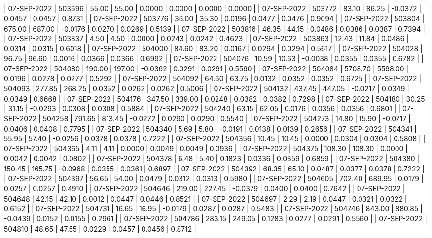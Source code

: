 | 07-SEP-2022 | 503696 | 55.00 | 55.00 | 0.0000 | 0.0000 | 0.0000 | 0.0000 |
| 07-SEP-2022 | 503772 | 83.10 | 86.25 | -0.0372 | 0.0457 | 0.0457 | 0.8731 |
| 07-SEP-2022 | 503776 | 36.00 | 35.30 | 0.0196 | 0.0477 | 0.0476 | 0.9094 |
| 07-SEP-2022 | 503804 | 675.00 | 687.00 | -0.0176 | 0.0270 | 0.0269 | 0.5139 |
| 07-SEP-2022 | 503816 | 46.35 | 44.15 | 0.0486 | 0.0386 | 0.0387 | 0.7394 |
| 07-SEP-2022 | 503837 | 4.50 | 4.50 | 0.0000 | 0.0243 | 0.0242 | 0.4623 |
| 07-SEP-2022 | 503863 | 12.43 | 11.84 | 0.0486 | 0.0314 | 0.0315 | 0.6018 |
| 07-SEP-2022 | 504000 | 84.60 | 83.20 | 0.0167 | 0.0294 | 0.0294 | 0.5617 |
| 07-SEP-2022 | 504028 | 96.75 | 96.60 | 0.0016 | 0.0366 | 0.0366 | 0.6992 |
| 07-SEP-2022 | 504076 | 10.59 | 10.63 | -0.0038 | 0.0355 | 0.0355 | 0.6782 |
| 07-SEP-2022 | 504080 | 190.00 | 197.00 | -0.0362 | 0.0291 | 0.0291 | 0.5560 |
| 07-SEP-2022 | 504084 | 5708.70 | 5598.00 | 0.0196 | 0.0278 | 0.0277 | 0.5292 |
| 07-SEP-2022 | 504092 | 64.60 | 63.75 | 0.0132 | 0.0352 | 0.0352 | 0.6725 |
| 07-SEP-2022 | 504093 | 277.85 | 268.25 | 0.0352 | 0.0262 | 0.0262 | 0.5006 |
| 07-SEP-2022 | 504132 | 437.45 | 447.05 | -0.0217 | 0.0349 | 0.0349 | 0.6668 |
| 07-SEP-2022 | 504176 | 347.50 | 339.00 | 0.0248 | 0.0382 | 0.0382 | 0.7298 |
| 07-SEP-2022 | 504180 | 30.25 | 31.15 | -0.0293 | 0.0308 | 0.0308 | 0.5884 |
| 07-SEP-2022 | 504240 | 63.15 | 62.05 | 0.0176 | 0.0356 | 0.0356 | 0.6801 |
| 07-SEP-2022 | 504258 | 791.65 | 813.45 | -0.0272 | 0.0290 | 0.0290 | 0.5540 |
| 07-SEP-2022 | 504273 | 14.80 | 15.90 | -0.0717 | 0.0406 | 0.0408 | 0.7795 |
| 07-SEP-2022 | 504340 | 5.69 | 5.80 | -0.0191 | 0.0138 | 0.0139 | 0.2656 |
| 07-SEP-2022 | 504341 | 55.95 | 57.40 | -0.0256 | 0.0378 | 0.0378 | 0.7222 |
| 07-SEP-2022 | 504356 | 10.45 | 10.45 | 0.0000 | 0.0304 | 0.0304 | 0.5808 |
| 07-SEP-2022 | 504365 | 4.11 | 4.11 | 0.0000 | 0.0049 | 0.0049 | 0.0936 |
| 07-SEP-2022 | 504375 | 108.30 | 108.30 | 0.0000 | 0.0042 | 0.0042 | 0.0802 |
| 07-SEP-2022 | 504378 | 6.48 | 5.40 | 0.1823 | 0.0336 | 0.0359 | 0.6859 |
| 07-SEP-2022 | 504380 | 150.45 | 165.75 | -0.0968 | 0.0355 | 0.0361 | 0.6897 |
| 07-SEP-2022 | 504392 | 68.35 | 65.10 | 0.0487 | 0.0377 | 0.0378 | 0.7222 |
| 07-SEP-2022 | 504397 | 56.65 | 54.00 | 0.0479 | 0.0312 | 0.0313 | 0.5980 |
| 07-SEP-2022 | 504605 | 702.40 | 689.95 | 0.0179 | 0.0257 | 0.0257 | 0.4910 |
| 07-SEP-2022 | 504646 | 219.00 | 227.45 | -0.0379 | 0.0400 | 0.0400 | 0.7642 |
| 07-SEP-2022 | 504648 | 42.15 | 42.10 | 0.0012 | 0.0447 | 0.0446 | 0.8521 |
| 07-SEP-2022 | 504697 | 2.29 | 2.19 | 0.0447 | 0.0321 | 0.0322 | 0.6152 |
| 07-SEP-2022 | 504731 | 16.65 | 16.95 | -0.0179 | 0.0287 | 0.0287 | 0.5483 |
| 07-SEP-2022 | 504746 | 843.00 | 880.85 | -0.0439 | 0.0152 | 0.0155 | 0.2961 |
| 07-SEP-2022 | 504786 | 283.15 | 249.05 | 0.1283 | 0.0277 | 0.0291 | 0.5560 |
| 07-SEP-2022 | 504810 | 48.65 | 47.55 | 0.0229 | 0.0457 | 0.0456 | 0.8712 |